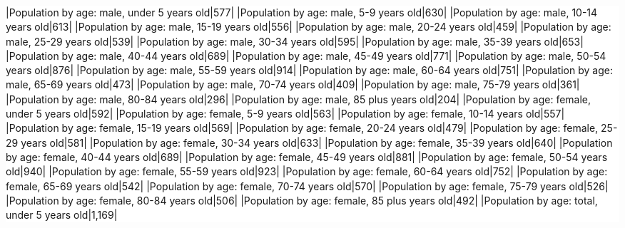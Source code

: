|Population by age: male, under 5 years old|577|
|Population by age: male, 5-9 years old|630|
|Population by age: male, 10-14 years old|613|
|Population by age: male, 15-19 years old|556|
|Population by age: male, 20-24 years old|459|
|Population by age: male, 25-29 years old|539|
|Population by age: male, 30-34 years old|595|
|Population by age: male, 35-39 years old|653|
|Population by age: male, 40-44 years old|689|
|Population by age: male, 45-49 years old|771|
|Population by age: male, 50-54 years old|876|
|Population by age: male, 55-59 years old|914|
|Population by age: male, 60-64 years old|751|
|Population by age: male, 65-69 years old|473|
|Population by age: male, 70-74 years old|409|
|Population by age: male, 75-79 years old|361|
|Population by age: male, 80-84 years old|296|
|Population by age: male, 85 plus years old|204|
|Population by age: female, under 5 years old|592|
|Population by age: female, 5-9 years old|563|
|Population by age: female, 10-14 years old|557|
|Population by age: female, 15-19 years old|569|
|Population by age: female, 20-24 years old|479|
|Population by age: female, 25-29 years old|581|
|Population by age: female, 30-34 years old|633|
|Population by age: female, 35-39 years old|640|
|Population by age: female, 40-44 years old|689|
|Population by age: female, 45-49 years old|881|
|Population by age: female, 50-54 years old|940|
|Population by age: female, 55-59 years old|923|
|Population by age: female, 60-64 years old|752|
|Population by age: female, 65-69 years old|542|
|Population by age: female, 70-74 years old|570|
|Population by age: female, 75-79 years old|526|
|Population by age: female, 80-84 years old|506|
|Population by age: female, 85 plus years old|492|
|Population by age: total, under 5 years old|1,169|